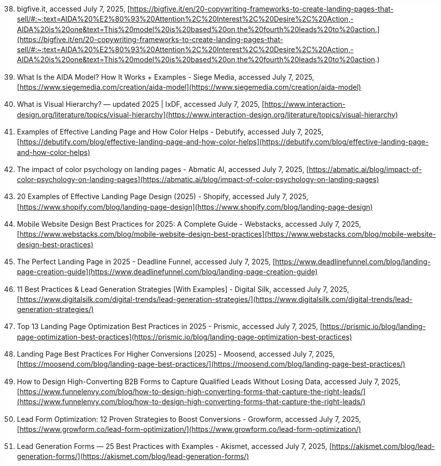 38. bigfive.it, accessed July 7, 2025, [https://bigfive.it/en/20-copywriting-frameworks-to-create-landing-pages-that-sell/#:~:text=AIDA%20%E2%80%93%20Attention%2C%20Interest%2C%20Desire%2C%20Action,-AIDA%20is%20one&text=This%20model%20is%20based%20on,the%20fourth%20leads%20to%20action.](https://bigfive.it/en/20-copywriting-frameworks-to-create-landing-pages-that-sell/#:~:text=AIDA%20%E2%80%93%20Attention%2C%20Interest%2C%20Desire%2C%20Action,-AIDA%20is%20one&text=This%20model%20is%20based%20on,the%20fourth%20leads%20to%20action.)

39. What Is the AIDA Model? How It Works + Examples - Siege Media, accessed July 7, 2025, [https://www.siegemedia.com/creation/aida-model](https://www.siegemedia.com/creation/aida-model)

40. What is Visual Hierarchy? — updated 2025 | IxDF, accessed July 7, 2025, [https://www.interaction-design.org/literature/topics/visual-hierarchy](https://www.interaction-design.org/literature/topics/visual-hierarchy)

41. Examples of Effective Landing Page and How Color Helps - Debutify, accessed July 7, 2025, [https://debutify.com/blog/effective-landing-page-and-how-color-helps](https://debutify.com/blog/effective-landing-page-and-how-color-helps)

42. The impact of color psychology on landing pages - Abmatic AI, accessed July 7, 2025, [https://abmatic.ai/blog/impact-of-color-psychology-on-landing-pages](https://abmatic.ai/blog/impact-of-color-psychology-on-landing-pages)

43. 20 Examples of Effective Landing Page Design (2025) - Shopify, accessed July 7, 2025, [https://www.shopify.com/blog/landing-page-design](https://www.shopify.com/blog/landing-page-design)

44. Mobile Website Design Best Practices for 2025: A Complete Guide - Webstacks, accessed July 7, 2025, [https://www.webstacks.com/blog/mobile-website-design-best-practices](https://www.webstacks.com/blog/mobile-website-design-best-practices)

45. The Perfect Landing Page in 2025 - Deadline Funnel, accessed July 7, 2025, [https://www.deadlinefunnel.com/blog/landing-page-creation-guide](https://www.deadlinefunnel.com/blog/landing-page-creation-guide)

46. 11 Best Practices & Lead Generation Strategies [With Examples] - Digital Silk, accessed July 7, 2025, [https://www.digitalsilk.com/digital-trends/lead-generation-strategies/](https://www.digitalsilk.com/digital-trends/lead-generation-strategies/)

47. Top 13 Landing Page Optimization Best Practices in 2025 - Prismic, accessed July 7, 2025, [https://prismic.io/blog/landing-page-optimization-best-practices](https://prismic.io/blog/landing-page-optimization-best-practices)

48. Landing Page Best Practices For Higher Conversions [2025] - Moosend, accessed July 7, 2025, [https://moosend.com/blog/landing-page-best-practices/](https://moosend.com/blog/landing-page-best-practices/)

49. How to Design High-Converting B2B Forms to Capture Qualified Leads Without Losing Data, accessed July 7, 2025, [https://www.funnelenvy.com/blog/how-to-design-high-converting-forms-that-capture-the-right-leads/](https://www.funnelenvy.com/blog/how-to-design-high-converting-forms-that-capture-the-right-leads/)

50. Lead Form Optimization: 12 Proven Strategies to Boost Conversions - Growform, accessed July 7, 2025, [https://www.growform.co/lead-form-optimization/](https://www.growform.co/lead-form-optimization/)

51. Lead Generation Forms — 25 Best Practices with Examples - Akismet, accessed July 7, 2025, [https://akismet.com/blog/lead-generation-forms/](https://akismet.com/blog/lead-generation-forms/)

